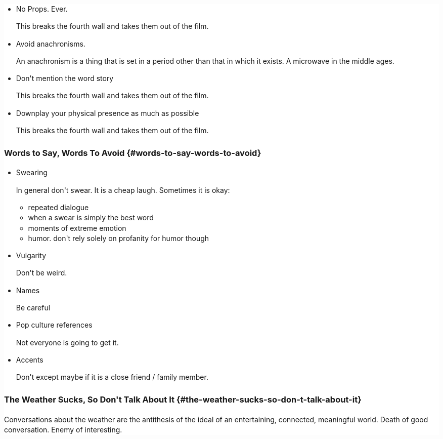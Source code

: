 
-  No Props. Ever.

    This breaks the fourth wall and takes them out of the film.



-  Avoid anachronisms.

    An anachronism is a thing that is set in a period other than that in which it exists. A microwave in the middle ages.



-  Don't mention the word story

    This breaks the fourth wall and takes them out of the film.



-  Downplay your physical presence as much as possible

    This breaks the fourth wall and takes them out of the film.


### Words to Say, Words To Avoid {#words-to-say-words-to-avoid}



-  Swearing

    In general don't swear. It is a cheap laugh. Sometimes it is okay:

    -   repeated dialogue
    -   when a swear is simply the best word
    -   moments of extreme emotion
    -   humor. don't rely solely on profanity for humor though



-  Vulgarity

    Don't be weird.



-  Names

    Be careful



-  Pop culture references

    Not everyone is going to get it.



-  Accents

    Don't except maybe if it is a close friend / family member.


### The Weather Sucks, So Don't Talk About It {#the-weather-sucks-so-don-t-talk-about-it}

Conversations about the weather are the antithesis of the ideal of an entertaining, connected, meaningful world. Death of good conversation. Enemy of interesting.
